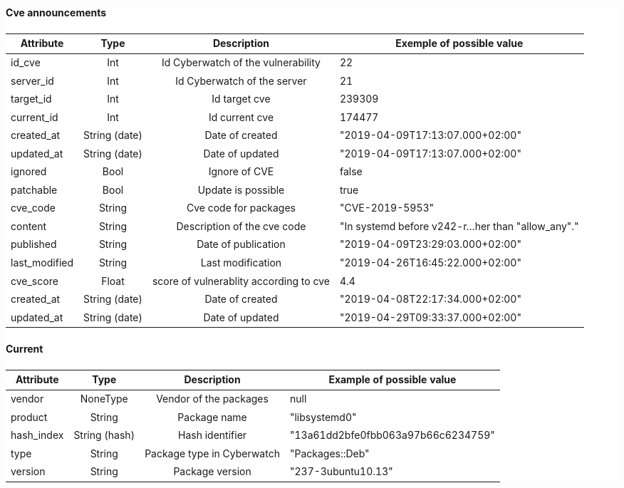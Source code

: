 #### Cve announcements

| Attribute                 | Type          | Description                       | Exemple of possible value                         |
|---------------------------|:-------------:|:---------------------------------:|---------------------------------------------------|
| id_cve                    | Int           | Id Cyberwatch of the vulnerability| 22                                                |
| server_id                 | Int           | Id Cyberwatch of the server       | 21                                                |
| target_id                 | Int           | Id target cve                     | 239309                                            |
| current_id                | Int           | Id current cve                    | 174477                                            |
| created_at                | String (date) | Date of created                   | "2019-04-09T17:13:07.000+02:00"                   |
| updated_at                | String (date) | Date of updated                   | "2019-04-09T17:13:07.000+02:00"                   |
| ignored                   | Bool          | Ignore of CVE                     | false                                             |
| patchable                 | Bool          | Update is possible                | true                                              |
| cve_code                  | String        | Cve code for packages             | "CVE-2019-5953"                                   |
| content                   | String        | Description of the cve code       | "In systemd before v242-r…her than \"allow_any\"."|
| published                 | String        | Date of publication               | "2019-04-09T23:29:03.000+02:00"                   |
| last_modified             | String        | Last modification                 | "2019-04-26T16:45:22.000+02:00"                   |
| cve_score                 | Float         | score of vulnerablity according to cve| 4.4                                           |
| created_at                | String (date) | Date of created                   | "2019-04-08T22:17:34.000+02:00"                   |
| updated_at                | String (date) | Date of updated                   | "2019-04-29T09:33:37.000+02:00"                   |

#### Current

| Attribute                 | Type          | Description                       | Example of possible value                         |
|---------------------------|:-------------:|:---------------------------------:|---------------------------------------------------|
| vendor                    | NoneType      | Vendor of the packages            | null                                              |
| product                   | String        | Package name                      | "libsystemd0"                                     |
| hash_index                | String (hash) | Hash identifier                   | "13a61dd2bfe0fbb063a97b66c6234759"                |
| type                      | String        | Package type in Cyberwatch        | "Packages::Deb"                                   |
| version                   | String        | Package version                   | "237-3ubuntu10.13"                                |
